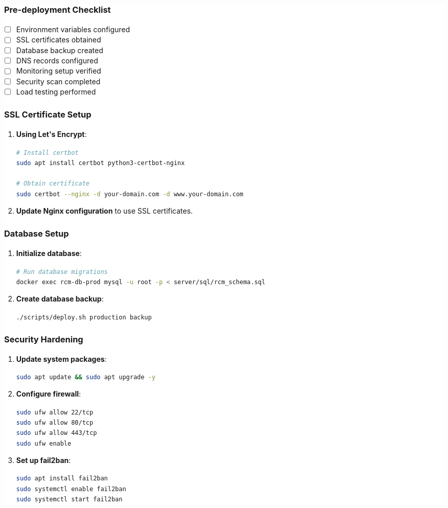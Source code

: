 ### Pre-deployment Checklist

- [ ] Environment variables configured
- [ ] SSL certificates obtained
- [ ] Database backup created
- [ ] DNS records configured
- [ ] Monitoring setup verified
- [ ] Security scan completed
- [ ] Load testing performed

### SSL Certificate Setup

1. **Using Let's Encrypt**:
   ```bash
   # Install certbot
   sudo apt install certbot python3-certbot-nginx
   
   # Obtain certificate
   sudo certbot --nginx -d your-domain.com -d www.your-domain.com
   ```

2. **Update Nginx configuration** to use SSL certificates.

### Database Setup

1. **Initialize database**:
   ```bash
   # Run database migrations
   docker exec rcm-db-prod mysql -u root -p < server/sql/rcm_schema.sql
   ```

2. **Create database backup**:
   ```bash
   ./scripts/deploy.sh production backup
   ```

### Security Hardening

1. **Update system packages**:
   ```bash
   sudo apt update && sudo apt upgrade -y
   ```

2. **Configure firewall**:
   ```bash
   sudo ufw allow 22/tcp
   sudo ufw allow 80/tcp
   sudo ufw allow 443/tcp
   sudo ufw enable
   ```

3. **Set up fail2ban**:
   ```bash
   sudo apt install fail2ban
   sudo systemctl enable fail2ban
   sudo systemctl start fail2ban
   ```
